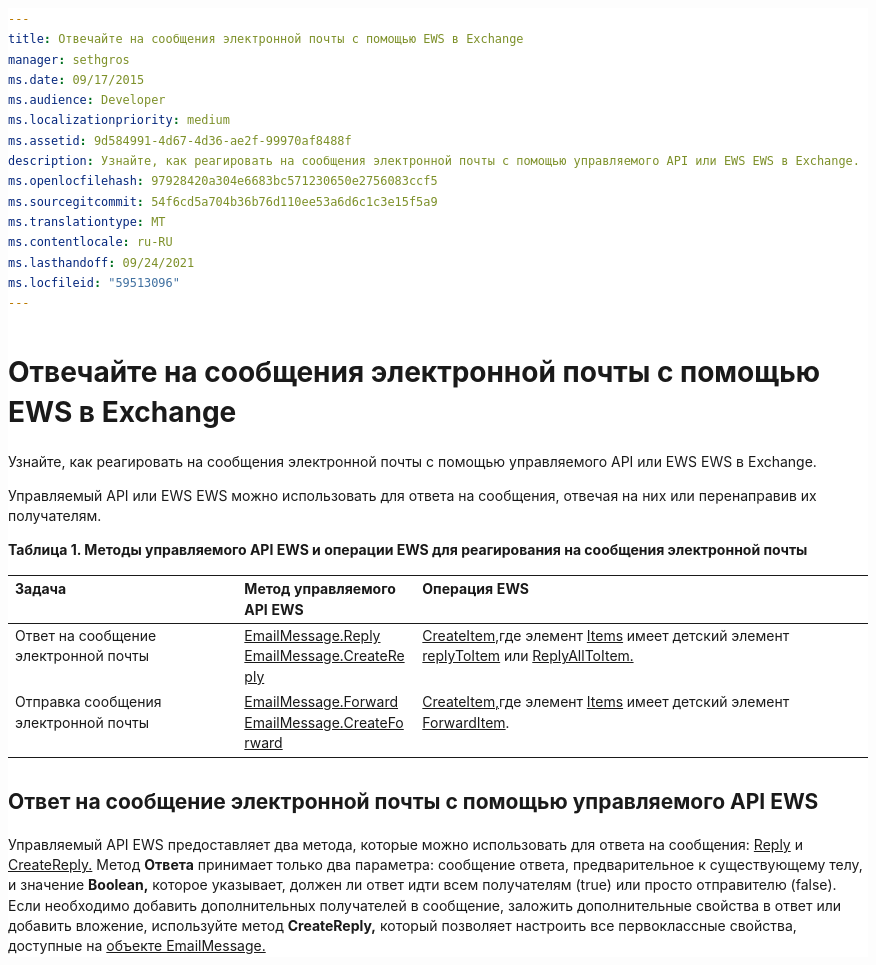 ```yaml
---
title: Отвечайте на сообщения электронной почты с помощью EWS в Exchange
manager: sethgros
ms.date: 09/17/2015
ms.audience: Developer
ms.localizationpriority: medium
ms.assetid: 9d584991-4d67-4d36-ae2f-99970af8488f
description: Узнайте, как реагировать на сообщения электронной почты с помощью управляемого API или EWS EWS в Exchange.
ms.openlocfilehash: 97928420a304e6683bc571230650e2756083ccf5
ms.sourcegitcommit: 54f6cd5a704b36b76d110ee53a6d6c1c3e15f5a9
ms.translationtype: MT
ms.contentlocale: ru-RU
ms.lasthandoff: 09/24/2021
ms.locfileid: "59513096"
---
```

# <a name="respond-to-email-messages-by-using-ews-in-exchange"></a>Отвечайте на сообщения электронной почты с помощью EWS в Exchange

Узнайте, как реагировать на сообщения электронной почты с помощью управляемого API или EWS EWS в Exchange.
  
Управляемый API или EWS EWS можно использовать для ответа на сообщения, отвечая на них или перенаправив их получателям.
  
**Таблица 1. Методы управляемого API EWS и операции EWS для реагирования на сообщения электронной почты**

|**Задача**|**Метод управляемого API EWS**|**Операция EWS**|
|:-----|:-----|:-----|
|Ответ на сообщение электронной почты  <br/> |[EmailMessage.Reply](https://msdn.microsoft.com/library/microsoft.exchange.webservices.data.emailmessage.reply%28v=exchg.80%29.aspx) <br/> [EmailMessage.CreateReply](https://msdn.microsoft.com/library/microsoft.exchange.webservices.data.emailmessage.createreply%28v=exchg.80%29.aspx) <br/> |[CreateItem,](https://msdn.microsoft.com/library/fe6bb7fc-8918-4e6e-b0a1-b7e0ef44c3d1%28Office.15%29.aspx)где элемент [Items](https://msdn.microsoft.com/library/d61ef1cc-ddfc-480a-9625-7b436cb33ae0%28Office.15%29.aspx) имеет детский элемент [replyToItem](https://msdn.microsoft.com/library/35ee751a-41c0-4216-ad8b-78f7ada43a2f%28Office.15%29.aspx) или [ReplyAllToItem.](https://msdn.microsoft.com/library/8ca970ca-ca73-40db-9233-7b271cc5f44f%28Office.15%29.aspx)  <br/> |
|Отправка сообщения электронной почты  <br/> |[EmailMessage.Forward](https://msdn.microsoft.com/library/microsoft.exchange.webservices.data.emailmessage.forward%28v=exchg.80%29.aspx) <br/> [EmailMessage.CreateForward](https://msdn.microsoft.com/library/microsoft.exchange.webservices.data.emailmessage.createforward%28v=exchg.80%29.aspx) <br/> |[CreateItem,](https://msdn.microsoft.com/library/fe6bb7fc-8918-4e6e-b0a1-b7e0ef44c3d1%28Office.15%29.aspx)где элемент [Items](https://msdn.microsoft.com/library/d61ef1cc-ddfc-480a-9625-7b436cb33ae0%28Office.15%29.aspx) имеет детский элемент [ForwardItem](https://msdn.microsoft.com/library/97786086-8b91-4471-8af8-d21e8d66de87%28Office.15%29.aspx).  <br/> |
   
## <a name="reply-to-an-email-message-by-using-the-ews-managed-api"></a>Ответ на сообщение электронной почты с помощью управляемого API EWS
<a name="bk_replyewsma"> </a>

Управляемый API EWS предоставляет два метода, которые можно использовать для ответа на сообщения: [Reply](https://msdn.microsoft.com/library/microsoft.exchange.webservices.data.emailmessage.reply%28v=exchg.80%29.aspx) и [CreateReply.](https://msdn.microsoft.com/library/microsoft.exchange.webservices.data.emailmessage.createreply%28v=exchg.80%29.aspx) Метод **Ответа** принимает только два параметра: сообщение ответа, предварительное к существующему телу, и значение **Boolean,** которое указывает, должен ли ответ идти всем получателям (true) или просто отправителю (false). Если необходимо добавить дополнительных получателей в сообщение, заложить дополнительные свойства в ответ или добавить вложение, используйте метод [](email-properties-and-elements-in-ews-in-exchange.md) **CreateReply,** который позволяет настроить все первоклассные свойства, доступные на [объекте EmailMessage.](https://msdn.microsoft.com/library/microsoft.exchange.webservices.data.emailmessage%28v=exchg.80%29.aspx) 
  